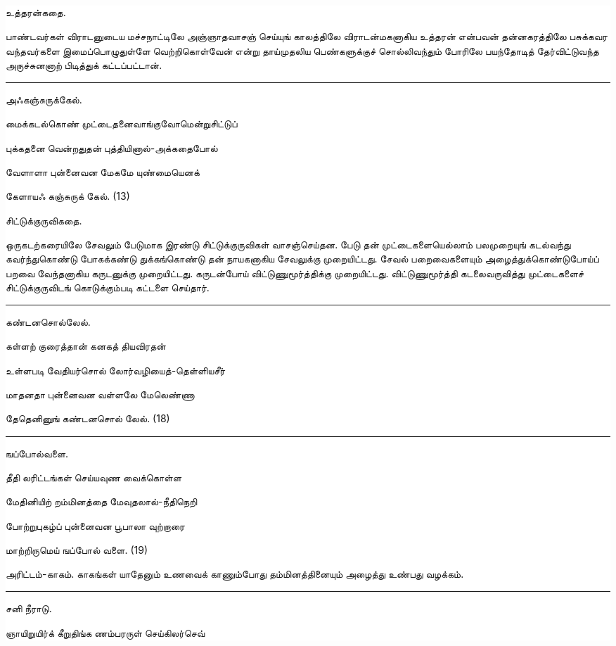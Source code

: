 உத்தரன்கதை.  

பாண்டவர்கள் விராடனுடைய மச்சநாட்டிலே அஞ்ஞாதவாசஞ் செய்யுங் காலத்திலே விராடன்மகனாகிய உத்தரன் என்பவன் தன்னகரத்திலே பசுக்கவர வந்தவர்களை இமைப்பொழுதுள்ளே வெற்றிகொள்வேன் என்று தாய்முதலிய பெண்களுக்குச் சொல்லிவந்தும் போரிலே பயந்தோடித் தேர்விட்டுவந்த அருச்சுனனாற் பிடித்துக் கட்டப்பட்டான்.  

______________  

அஃகஞ்சுருக்கேல்.  

  

மைக்கடல்கொண் முட்டைதனைவாங்குவோமென்றுசிட்டுப்  

புக்கதனை வென்றதுதன் புத்தியினால்-அக்கதைபோல்  

வேளாளா புன்னைவன மேகமே யுண்மையெனக்  

கேளாயஃ கஞ்சுருக் கேல். (13)  

சிட்டுக்குருவிகதை.  

ஒருகடற்கரையிலே சேவலும் பேடுமாக இரண்டு சிட்டுக்குருவிகள் வாசஞ்செய்தன. பேடு தன் முட்டைகளையெல்லாம் பலமுறையுங் கடல்வந்து கவர்ந்துகொண்டு போகக்கண்டு துக்கங்கொண்டு தன் நாயகனாகிய சேவலுக்கு முறையிட்டது. சேவல் பறைவைகளையும் அழைத்துக்கொண்டுபோய்ப் பறவை வேந்தனாகிய கருடனுக்கு முறையிட்டது. கருடன்போய் விட்டுணுமூர்த்திக்கு முறையிட்டது. விட்டுணுமூர்த்தி கடலைவருவித்து முட்டைகளைச் சிட்டுக்குருவிடங் கொடுக்கும்படி கட்டளை செய்தார்.  

________________  

கண்டனசொல்லேல்.  

  

கள்ளற் குரைத்தான் கனகத் தியவிரதன்  

உள்ளபடி வேதியர்சொல் லோர்வழியைத்-தெள்ளியசீர்  

மாதனதா புன்னைவன வள்ளலே மேலெண்ணா  

தேதெனினுங் கண்டனசொல் லேல். (18)  

_______________  

ஙப்போல்வளை.  

  

தீதி லரிட்டங்கள் செய்யவுண வைக்கொள்ள  

மேதினியிற் றம்மினத்தை மேவுதலால்-நீதிநெறி  

போற்றுபுகழ்ப் புன்னைவன பூபாலா வுற்றாரை  

மாற்றிருமெய் ஙப்போல் வளை. (19)  

அரிட்டம்-காகம். காகங்கள் யாதேனும் உணவைக் காணும்போது தம்மினத்தினையும் அழைத்து உண்பது வழக்கம்.  

____________  

சனி நீராடு.  

  

ஞாயிறுயிர்க் கீறுதிங்க ணம்பரருள் செய்கிலர்செவ்  
